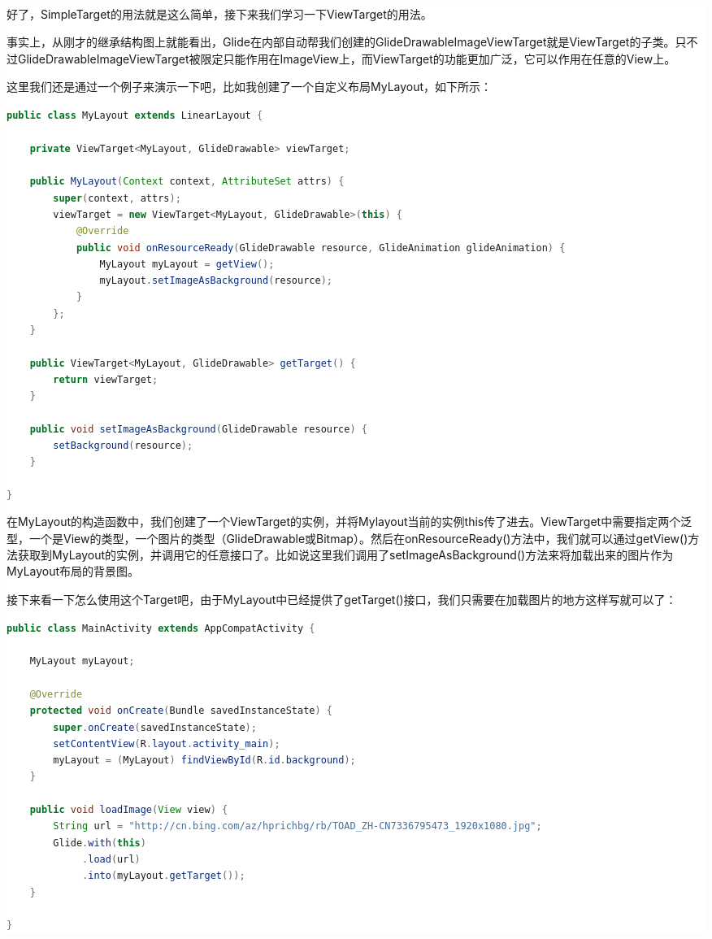 好了，SimpleTarget的用法就是这么简单，接下来我们学习一下ViewTarget的用法。

事实上，从刚才的继承结构图上就能看出，Glide在内部自动帮我们创建的GlideDrawableImageViewTarget就是ViewTarget的子类。只不过GlideDrawableImageViewTarget被限定只能作用在ImageView上，而ViewTarget的功能更加广泛，它可以作用在任意的View上。

这里我们还是通过一个例子来演示一下吧，比如我创建了一个自定义布局MyLayout，如下所示：
```java
public class MyLayout extends LinearLayout {

    private ViewTarget<MyLayout, GlideDrawable> viewTarget;

    public MyLayout(Context context, AttributeSet attrs) {
        super(context, attrs);
        viewTarget = new ViewTarget<MyLayout, GlideDrawable>(this) {
            @Override
            public void onResourceReady(GlideDrawable resource, GlideAnimation glideAnimation) {
                MyLayout myLayout = getView();
                myLayout.setImageAsBackground(resource);
            }
        };
    }

    public ViewTarget<MyLayout, GlideDrawable> getTarget() {
        return viewTarget;
    }

    public void setImageAsBackground(GlideDrawable resource) {
        setBackground(resource);
    }

}
```

在MyLayout的构造函数中，我们创建了一个ViewTarget的实例，并将Mylayout当前的实例this传了进去。ViewTarget中需要指定两个泛型，一个是View的类型，一个图片的类型（GlideDrawable或Bitmap）。然后在onResourceReady()方法中，我们就可以通过getView()方法获取到MyLayout的实例，并调用它的任意接口了。比如说这里我们调用了setImageAsBackground()方法来将加载出来的图片作为MyLayout布局的背景图。

接下来看一下怎么使用这个Target吧，由于MyLayout中已经提供了getTarget()接口，我们只需要在加载图片的地方这样写就可以了：
```java
public class MainActivity extends AppCompatActivity {

    MyLayout myLayout;

    @Override
    protected void onCreate(Bundle savedInstanceState) {
        super.onCreate(savedInstanceState);
        setContentView(R.layout.activity_main);
        myLayout = (MyLayout) findViewById(R.id.background);
    }

    public void loadImage(View view) {
        String url = "http://cn.bing.com/az/hprichbg/rb/TOAD_ZH-CN7336795473_1920x1080.jpg";
        Glide.with(this)
             .load(url)
             .into(myLayout.getTarget());
    }

}
```
